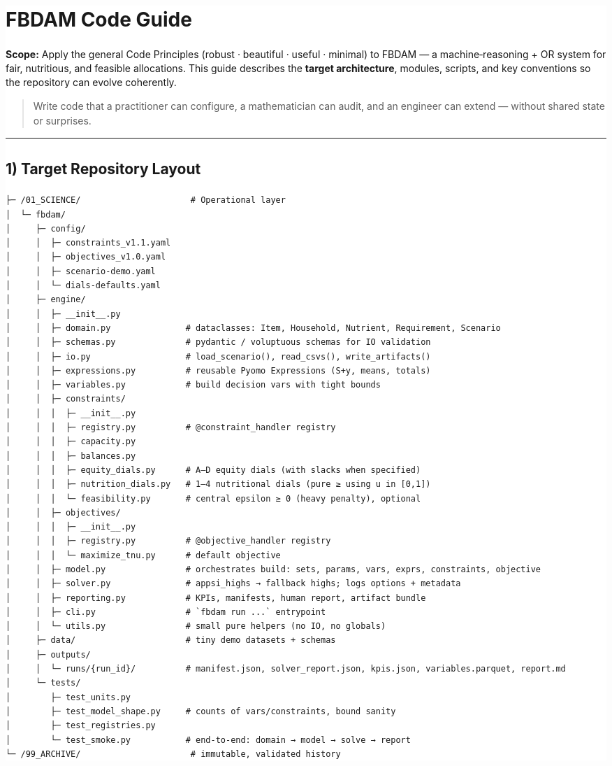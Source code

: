 # FBDAM Code Guide

**Scope:** Apply the general Code Principles (robust · beautiful · useful · minimal) to FBDAM — a machine‑reasoning + OR system for fair, nutritious, and feasible allocations. This guide describes the **target architecture**, modules, scripts, and key conventions so the repository can evolve coherently.

> Write code that a practitioner can configure, a mathematician can audit, and an engineer can extend — without shared state or surprises.

---

## 1) Target Repository Layout

```
├─ /01_SCIENCE/                      # Operational layer
│  └─ fbdam/
│     ├─ config/
│     │  ├─ constraints_v1.1.yaml
│     │  ├─ objectives_v1.0.yaml
│     │  ├─ scenario-demo.yaml
│     │  └─ dials-defaults.yaml
│     ├─ engine/
│     │  ├─ __init__.py
│     │  ├─ domain.py               # dataclasses: Item, Household, Nutrient, Requirement, Scenario
│     │  ├─ schemas.py              # pydantic / voluptuous schemas for IO validation
│     │  ├─ io.py                   # load_scenario(), read_csvs(), write_artifacts()
│     │  ├─ expressions.py          # reusable Pyomo Expressions (S+y, means, totals)
│     │  ├─ variables.py            # build decision vars with tight bounds
│     │  ├─ constraints/
│     │  │  ├─ __init__.py
│     │  │  ├─ registry.py          # @constraint_handler registry
│     │  │  ├─ capacity.py
│     │  │  ├─ balances.py
│     │  │  ├─ equity_dials.py      # A–D equity dials (with slacks when specified)
│     │  │  ├─ nutrition_dials.py   # 1–4 nutritional dials (pure ≥ using u in [0,1])
│     │  │  └─ feasibility.py       # central epsilon ≥ 0 (heavy penalty), optional
│     │  ├─ objectives/
│     │  │  ├─ __init__.py
│     │  │  ├─ registry.py          # @objective_handler registry
│     │  │  └─ maximize_tnu.py      # default objective
│     │  ├─ model.py                # orchestrates build: sets, params, vars, exprs, constraints, objective
│     │  ├─ solver.py               # appsi_highs → fallback highs; logs options + metadata
│     │  ├─ reporting.py            # KPIs, manifests, human report, artifact bundle
│     │  ├─ cli.py                  # `fbdam run ...` entrypoint
│     │  └─ utils.py                # small pure helpers (no IO, no globals)
│     ├─ data/                      # tiny demo datasets + schemas
│     ├─ outputs/
│     │  └─ runs/{run_id}/          # manifest.json, solver_report.json, kpis.json, variables.parquet, report.md
│     └─ tests/
│        ├─ test_units.py
│        ├─ test_model_shape.py     # counts of vars/constraints, bound sanity
│        ├─ test_registries.py
│        └─ test_smoke.py           # end-to-end: domain → model → solve → report
└─ /99_ARCHIVE/                      # immutable, validated history
```
